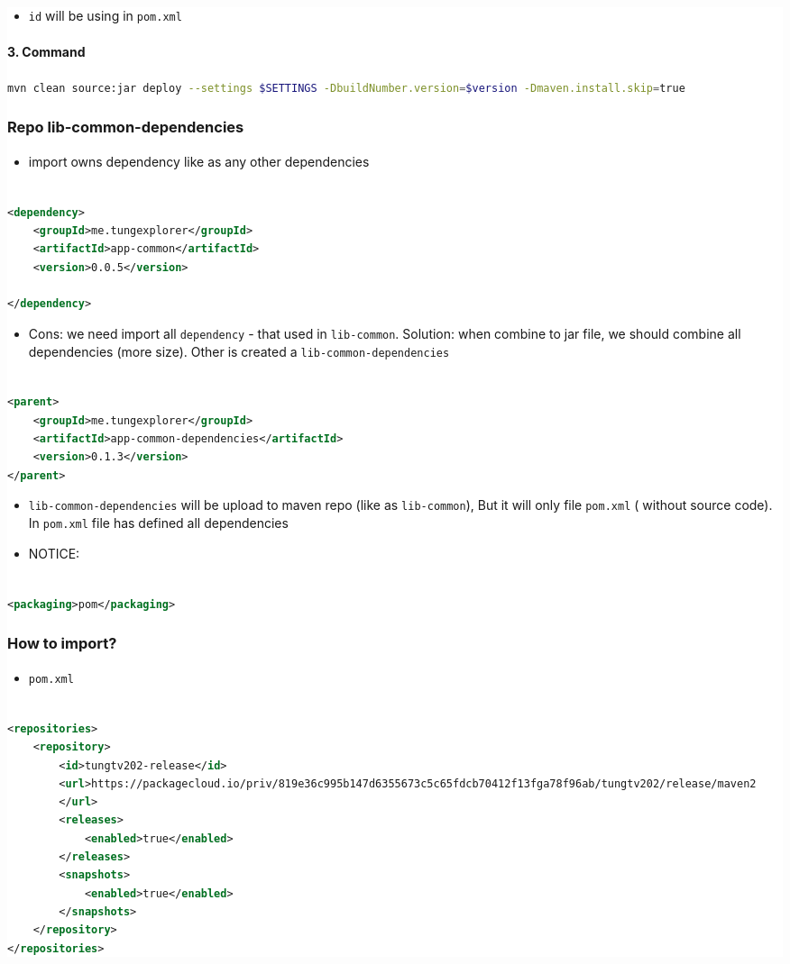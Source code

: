 - `id` will be using in `pom.xml`

#### 3. Command

```bash
mvn clean source:jar deploy --settings $SETTINGS -DbuildNumber.version=$version -Dmaven.install.skip=true
```

### Repo lib-common-dependencies

- import owns dependency like as any other dependencies

```xml

<dependency>
    <groupId>me.tungexplorer</groupId>
    <artifactId>app-common</artifactId>
    <version>0.0.5</version>

</dependency>
```

- Cons: we need import all `dependency` - that used in `lib-common`. Solution: when combine to jar file, we should
  combine all dependencies (more size). Other is created a `lib-common-dependencies`

```xml

<parent>
    <groupId>me.tungexplorer</groupId>
    <artifactId>app-common-dependencies</artifactId>
    <version>0.1.3</version>
</parent>
```

- `lib-common-dependencies` will be upload to maven repo (like as `lib-common`), But it will only file `pom.xml` (
  without source code). In `pom.xml` file has defined all dependencies

- NOTICE:

```xml

<packaging>pom</packaging>
```

### How to import?

- `pom.xml`

```xml

<repositories>
    <repository>
        <id>tungtv202-release</id>
        <url>https://packagecloud.io/priv/819e36c995b147d6355673c5c65fdcb70412f13fga78f96ab/tungtv202/release/maven2
        </url>
        <releases>
            <enabled>true</enabled>
        </releases>
        <snapshots>
            <enabled>true</enabled>
        </snapshots>
    </repository>
</repositories>
```
